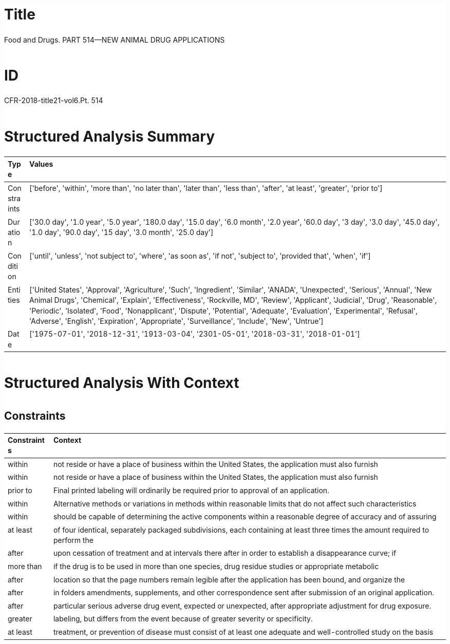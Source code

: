 # Title

 Food and Drugs. PART 514—NEW ANIMAL DRUG APPLICATIONS


# ID

 CFR-2018-title21-vol6.Pt. 514


# Structured Analysis Summary

| Type        | Values                                                                                                                                                                                                                                                                                                                                                                                                                                                                                      |
|:------------|:--------------------------------------------------------------------------------------------------------------------------------------------------------------------------------------------------------------------------------------------------------------------------------------------------------------------------------------------------------------------------------------------------------------------------------------------------------------------------------------------|
| Constraints | ['before', 'within', 'more than', 'no later than', 'later than', 'less than', 'after', 'at least', 'greater', 'prior to']                                                                                                                                                                                                                                                                                                                                                                   |
| Duration    | ['30.0 day', '1.0 year', '5.0 year', '180.0 day', '15.0 day', '6.0 month', '2.0 year', '60.0 day', '3 day', '3.0 day', '45.0 day', '1.0 day', '90.0 day', '15 day', '3.0 month', '25.0 day']                                                                                                                                                                                                                                                                                                |
| Condition   | ['until', 'unless', 'not subject to', 'where', 'as soon as', 'if not', 'subject to', 'provided that', 'when', 'if']                                                                                                                                                                                                                                                                                                                                                                         |
| Entities    | ['United States', 'Approval', 'Agriculture', 'Such', 'Ingredient', 'Similar', 'ANADA', 'Unexpected', 'Serious', 'Annual', 'New Animal Drugs', 'Chemical', 'Explain', 'Effectiveness', 'Rockville, MD', 'Review', 'Applicant', 'Judicial', 'Drug', 'Reasonable', 'Periodic', 'Isolated', 'Food', 'Nonapplicant', 'Dispute', 'Potential', 'Adequate', 'Evaluation', 'Experimental', 'Refusal', 'Adverse', 'English', 'Expiration', 'Appropriate', 'Surveillance', 'Include', 'New', 'Untrue'] |
| Date        | ['1975-07-01', '2018-12-31', '1913-03-04', '2301-05-01', '2018-03-31', '2018-01-01']                                                                                                                                                                                                                                                                                                                                                                                                        |


# Structured Analysis With Context

 


## Constraints

| Constraints   | Context                                                                                                                            |
|:--------------|:-----------------------------------------------------------------------------------------------------------------------------------|
| within        | not reside or have a place of business within the United States, the application must also furnish                                 |
| within        | not reside or have a place of business within the United States, the application must also furnish                                 |
| prior to      | Final printed labeling will ordinarily be required  prior to  approval of an application.                                          |
| within        | Alternative methods or variations in methods  within reasonable limits that do not affect such characteristics                     |
| within        | should be capable of determining the active components within a reasonable degree of accuracy and of assuring                      |
| at least      | of four identical, separately packaged subdivisions, each containing at least three times the amount required to perform the       |
| after         | upon cessation of treatment and at intervals there after in order to establish a disappearance curve; if                           |
| more than     | if the drug is to be used in more than one species, drug residue studies or appropriate metabolic                                  |
| after         | location so that the page numbers remain legible after the application has been bound, and organize the                            |
| after         | in folders amendments, supplements, and other correspondence sent after  submission of an original application.                    |
| after         | particular serious adverse drug event, expected or unexpected, after  appropriate adjustment for drug exposure.                    |
| greater       | labeling, but differs from the event because of greater  severity or specificity.                                                  |
| at least      | treatment, or prevention of disease must consist of at least one adequate and well-controlled study on the basis                   |